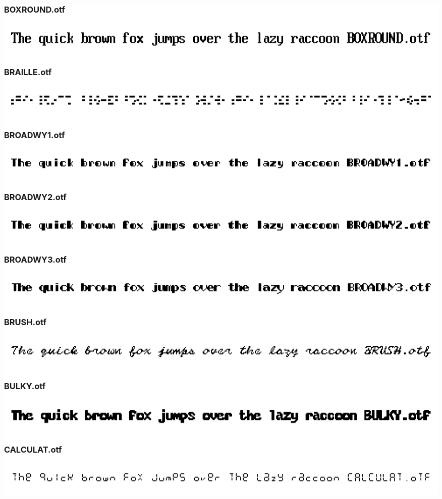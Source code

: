 ### BOXROUND.otf
![](PREVIEWS/BOXROUND.otf.webp)

### BRAILLE.otf
![](PREVIEWS/BRAILLE.otf.webp)

### BROADWY1.otf
![](PREVIEWS/BROADWY1.otf.webp)

### BROADWY2.otf
![](PREVIEWS/BROADWY2.otf.webp)

### BROADWY3.otf
![](PREVIEWS/BROADWY3.otf.webp)

### BRUSH.otf
![](PREVIEWS/BRUSH.otf.webp)

### BULKY.otf
![](PREVIEWS/BULKY.otf.webp)

### CALCULAT.otf
![](PREVIEWS/CALCULAT.otf.webp)
